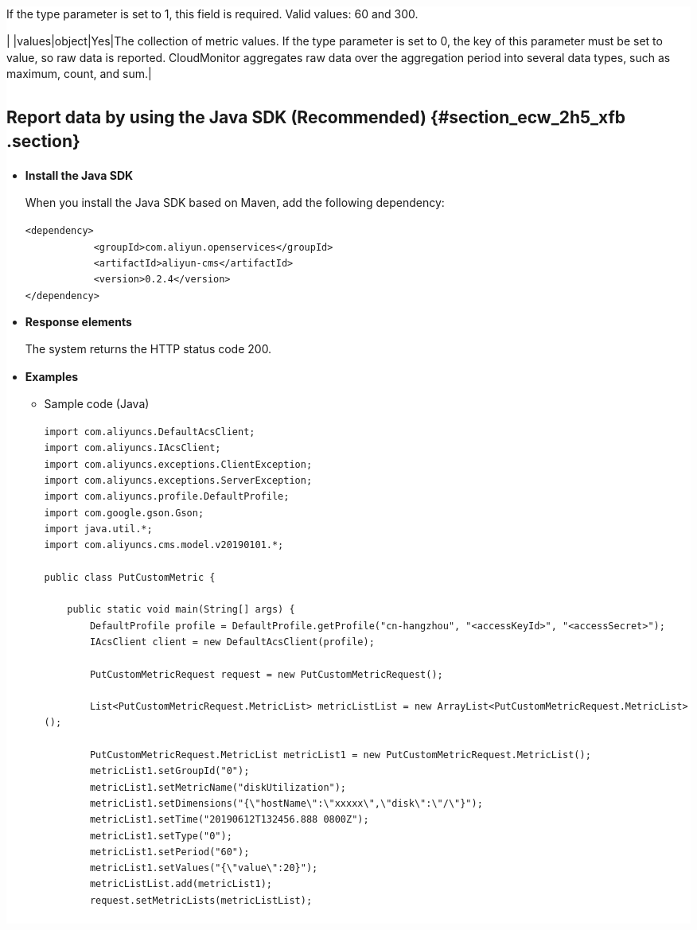  If the type parameter is set to 1, this field is required. Valid values: 60 and 300.

 |
    |values|object|Yes|The collection of metric values. If the type parameter is set to 0, the key of this parameter must be set to value, so raw data is reported. CloudMonitor aggregates raw data over the aggregation period into several data types, such as maximum, count, and sum.|


## Report data by using the Java SDK \(Recommended\) {#section_ecw_2h5_xfb .section}

-   **Install the Java SDK** 

    When you install the Java SDK based on Maven, add the following dependency:

    ``` {#codeblock_vdf_1xj_8y4}
    <dependency>
                <groupId>com.aliyun.openservices</groupId>
                <artifactId>aliyun-cms</artifactId>
                <version>0.2.4</version>
    </dependency>
    ```

-   **Response elements** 

    The system returns the HTTP status code 200.

-   **Examples** 
    -   Sample code \(Java\)

        ``` {#codeblock_4cc_8bc_yc6}
        import com.aliyuncs.DefaultAcsClient;
        import com.aliyuncs.IAcsClient;
        import com.aliyuncs.exceptions.ClientException;
        import com.aliyuncs.exceptions.ServerException;
        import com.aliyuncs.profile.DefaultProfile;
        import com.google.gson.Gson;
        import java.util.*;
        import com.aliyuncs.cms.model.v20190101.*;
        
        public class PutCustomMetric {
        
            public static void main(String[] args) {
                DefaultProfile profile = DefaultProfile.getProfile("cn-hangzhou", "<accessKeyId>", "<accessSecret>");
                IAcsClient client = new DefaultAcsClient(profile);
        
                PutCustomMetricRequest request = new PutCustomMetricRequest();
        
                List<PutCustomMetricRequest.MetricList> metricListList = new ArrayList<PutCustomMetricRequest.MetricList>();
        
                PutCustomMetricRequest.MetricList metricList1 = new PutCustomMetricRequest.MetricList();
                metricList1.setGroupId("0");
                metricList1.setMetricName("diskUtilization");
                metricList1.setDimensions("{\"hostName\":\"xxxxx\",\"disk\":\"/\"}");
                metricList1.setTime("20190612T132456.888 0800Z");
                metricList1.setType("0");
                metricList1.setPeriod("60");
                metricList1.setValues("{\"value\":20}");
                metricListList.add(metricList1);
                request.setMetricLists(metricListList);
        